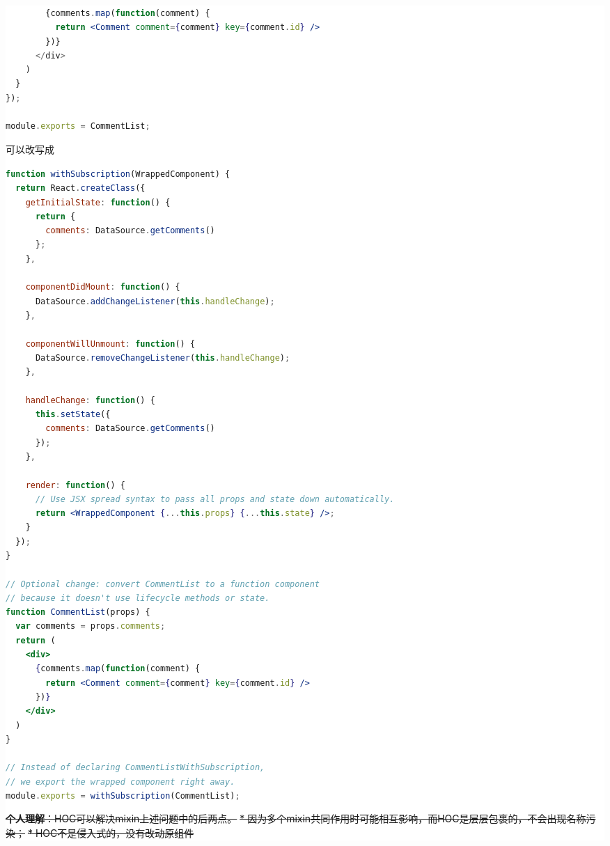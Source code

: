 ```jsx
        {comments.map(function(comment) {
          return <Comment comment={comment} key={comment.id} />
        })}
      </div>
    )
  }
});

module.exports = CommentList;
```
可以改写成

```jsx
function withSubscription(WrappedComponent) {
  return React.createClass({
    getInitialState: function() {
      return {
        comments: DataSource.getComments()
      };
    },

    componentDidMount: function() {
      DataSource.addChangeListener(this.handleChange);
    },

    componentWillUnmount: function() {
      DataSource.removeChangeListener(this.handleChange);
    },

    handleChange: function() {
      this.setState({
        comments: DataSource.getComments()
      });
    },

    render: function() {
      // Use JSX spread syntax to pass all props and state down automatically.
      return <WrappedComponent {...this.props} {...this.state} />;
    }
  });
}

// Optional change: convert CommentList to a function component
// because it doesn't use lifecycle methods or state.
function CommentList(props) {
  var comments = props.comments;
  return (
    <div>
      {comments.map(function(comment) {
        return <Comment comment={comment} key={comment.id} />
      })}
    </div>
  )
}

// Instead of declaring CommentListWithSubscription,
// we export the wrapped component right away.
module.exports = withSubscription(CommentList);
```
~~**个人理解**：HOC可以解决mixin上述问题中的后两点。~~
~~* 因为多个mixin共同作用时可能相互影响，而HOC是层层包裹的，不会出现名称污染；~~
~~* HOC不是侵入式的，没有改动原组件~~
